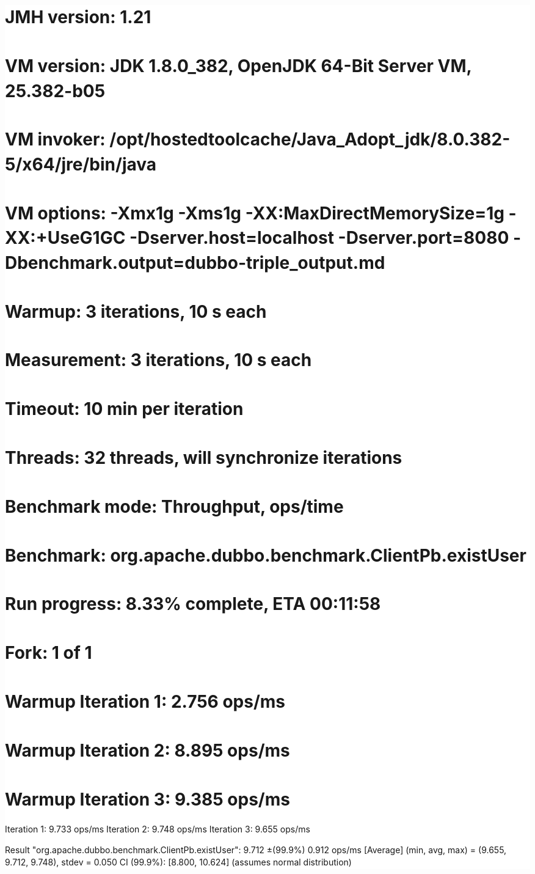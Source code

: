 
# JMH version: 1.21
# VM version: JDK 1.8.0_382, OpenJDK 64-Bit Server VM, 25.382-b05
# VM invoker: /opt/hostedtoolcache/Java_Adopt_jdk/8.0.382-5/x64/jre/bin/java
# VM options: -Xmx1g -Xms1g -XX:MaxDirectMemorySize=1g -XX:+UseG1GC -Dserver.host=localhost -Dserver.port=8080 -Dbenchmark.output=dubbo-triple_output.md
# Warmup: 3 iterations, 10 s each
# Measurement: 3 iterations, 10 s each
# Timeout: 10 min per iteration
# Threads: 32 threads, will synchronize iterations
# Benchmark mode: Throughput, ops/time
# Benchmark: org.apache.dubbo.benchmark.ClientPb.existUser

# Run progress: 8.33% complete, ETA 00:11:58
# Fork: 1 of 1
# Warmup Iteration   1: 2.756 ops/ms
# Warmup Iteration   2: 8.895 ops/ms
# Warmup Iteration   3: 9.385 ops/ms
Iteration   1: 9.733 ops/ms
Iteration   2: 9.748 ops/ms
Iteration   3: 9.655 ops/ms


Result "org.apache.dubbo.benchmark.ClientPb.existUser":
  9.712 ±(99.9%) 0.912 ops/ms [Average]
  (min, avg, max) = (9.655, 9.712, 9.748), stdev = 0.050
  CI (99.9%): [8.800, 10.624] (assumes normal distribution)
